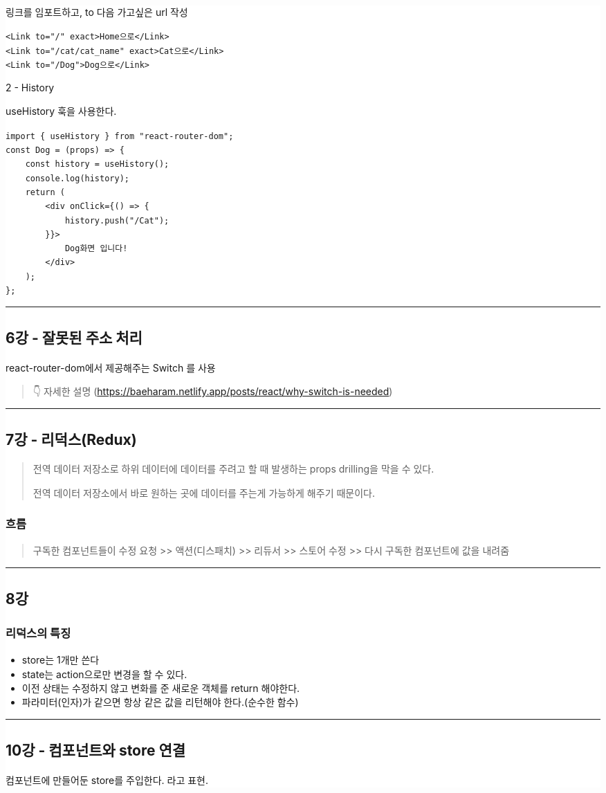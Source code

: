 링크를 임포트하고, to 다음 가고싶은 url 작성
```
<Link to="/" exact>Home으로</Link>
<Link to="/cat/cat_name" exact>Cat으로</Link>
<Link to="/Dog">Dog으로</Link>
```
2 - History

useHistory 훅을 사용한다.
```
import { useHistory } from "react-router-dom";
const Dog = (props) => {
    const history = useHistory();
    console.log(history);
    return (
        <div onClick={() => {
            history.push("/Cat");
        }}>
            Dog화면 입니다!
        </div>
    );
};
```
---
## 6강 - 잘못된 주소 처리

react-router-dom에서 제공해주는 Switch 를 사용

>👇 자세한 설명
(https://baeharam.netlify.app/posts/react/why-switch-is-needed)
---
## 7강 - 리덕스(Redux)

>전역 데이터 저장소로 
하위 데이터에 데이터를 주려고 할 때 발생하는 props drilling을 막을 수 있다.
>
>전역 데이터 저장소에서 바로 원하는 곳에 데이터를 주는게 가능하게 해주기 때문이다.

### 흐름
>구독한 컴포넌트들이 수정 요청 >> 액션(디스패치) >> 리듀서 >> 스토어 수정 >> 다시 구독한 컴포넌트에 값을 내려줌
---
## 8강

### 리덕스의 특징

- store는 1개만 쓴다 
- state는 action으로만 변경을 할 수 있다.
- 이전 상태는 수정하지 않고 변화를 준 새로운 객체를 return 해야한다.
- 파라미터(인자)가 같으면 항상 같은 값을 리턴해야 한다.(순수한 함수)
---
## 10강 - 컴포넌트와 store 연결
컴포넌트에 만들어둔 store를 주입한다. 라고 표현.

